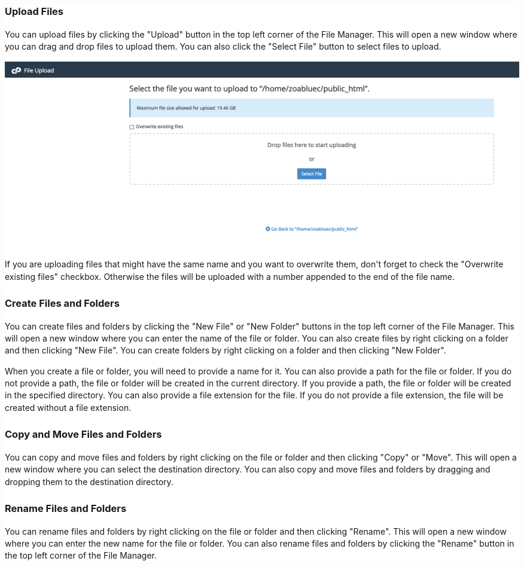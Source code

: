 ### Upload Files

You can upload files by clicking the "Upload" button in the top left corner of the File Manager. This will open a new window where you can drag and drop files to upload them. You can also click the "Select File" button to select files to upload.

![File Manager Upload Files](images/cpanel-files-manager-3.png)

If you are uploading files that might have the same name and you want to overwrite them, don't forget to check the "Overwrite existing files" checkbox. Otherwise the files will be uploaded with a number appended to the end of the file name.

### Create Files and Folders

You can create files and folders by clicking the "New File" or "New Folder" buttons in the top left corner of the File Manager. This will open a new window where you can enter the name of the file or folder. You can also create files by right clicking on a folder and then clicking "New File". You can create folders by right clicking on a folder and then clicking "New Folder".

When you create a file or folder, you will need to provide a name for it. You can also provide a path for the file or folder. If you do not provide a path, the file or folder will be created in the current directory. If you provide a path, the file or folder will be created in the specified directory. You can also provide a file extension for the file. If you do not provide a file extension, the file will be created without a file extension.

### Copy and Move Files and Folders

You can copy and move files and folders by right clicking on the file or folder and then clicking "Copy" or "Move". This will open a new window where you can select the destination directory. You can also copy and move files and folders by dragging and dropping them to the destination directory.

### Rename Files and Folders

You can rename files and folders by right clicking on the file or folder and then clicking "Rename". This will open a new window where you can enter the new name for the file or folder. You can also rename files and folders by clicking the "Rename" button in the top left corner of the File Manager.
